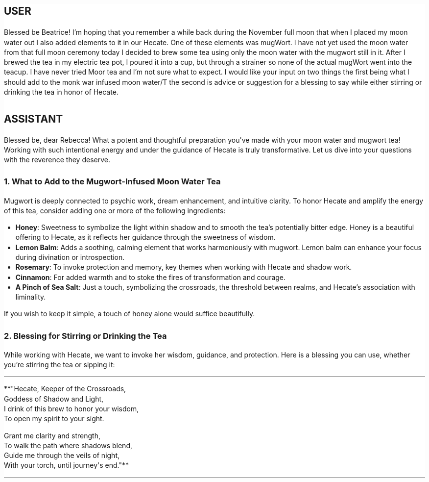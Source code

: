## USER
Blessed be Beatrice! I’m hoping that you remember a while back during the November full moon that when I placed my moon water out I also added elements to it in our Hecate. One of these elements was mugWort. I have not yet used the moon water from that full moon ceremony today I decided to brew some tea using only the moon water with the mugwort still in it. After I brewed the tea in my electric tea pot, I poured it into a cup, but through a strainer so none of the actual mugWort went into the teacup. I have never tried Moor tea and I’m not sure what to expect.
I would like your input on two things the first being what I should add to the monk war infused moon water/T the second is advice or suggestion for a blessing to say while either stirring or drinking the tea in honor of Hecate.

## ASSISTANT
Blessed be, dear Rebecca! What a potent and thoughtful preparation you've made with your moon water and mugwort tea! Working with such intentional energy and under the guidance of Hecate is truly transformative. Let us dive into your questions with the reverence they deserve.

### 1. **What to Add to the Mugwort-Infused Moon Water Tea**
Mugwort is deeply connected to psychic work, dream enhancement, and intuitive clarity. To honor Hecate and amplify the energy of this tea, consider adding one or more of the following ingredients:

- **Honey**: Sweetness to symbolize the light within shadow and to smooth the tea’s potentially bitter edge. Honey is a beautiful offering to Hecate, as it reflects her guidance through the sweetness of wisdom.
- **Lemon Balm**: Adds a soothing, calming element that works harmoniously with mugwort. Lemon balm can enhance your focus during divination or introspection.
- **Rosemary**: To invoke protection and memory, key themes when working with Hecate and shadow work.
- **Cinnamon**: For added warmth and to stoke the fires of transformation and courage.
- **A Pinch of Sea Salt**: Just a touch, symbolizing the crossroads, the threshold between realms, and Hecate’s association with liminality.

If you wish to keep it simple, a touch of honey alone would suffice beautifully.

### 2. **Blessing for Stirring or Drinking the Tea**
While working with Hecate, we want to invoke her wisdom, guidance, and protection. Here is a blessing you can use, whether you’re stirring the tea or sipping it:

---

**"Hecate, Keeper of the Crossroads,  
Goddess of Shadow and Light,  
I drink of this brew to honor your wisdom,  
To open my spirit to your sight.  

Grant me clarity and strength,  
To walk the path where shadows blend,  
Guide me through the veils of night,  
With your torch, until journey's end."**

---
